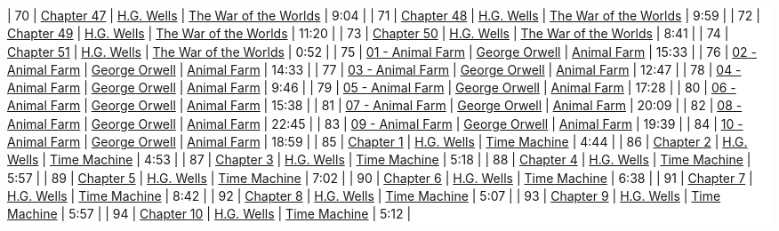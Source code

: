| 70 | [Chapter 47](https://open.spotify.com/track/27JscPt71KqGeI2wlIFn2l) | [H.G\. Wells](https://open.spotify.com/artist/2rvJXYj8Y9cQL86CEUb5zO) | [The War of the Worlds](https://open.spotify.com/album/4KDfzEFRIAWbM8M2bD0JJ7) | 9:04 |
| 71 | [Chapter 48](https://open.spotify.com/track/6AmmYcfYkZ5zuEKYb4GQYj) | [H.G\. Wells](https://open.spotify.com/artist/2rvJXYj8Y9cQL86CEUb5zO) | [The War of the Worlds](https://open.spotify.com/album/4KDfzEFRIAWbM8M2bD0JJ7) | 9:59 |
| 72 | [Chapter 49](https://open.spotify.com/track/46pItmTNlwKu5RVfwQ9wx0) | [H.G\. Wells](https://open.spotify.com/artist/2rvJXYj8Y9cQL86CEUb5zO) | [The War of the Worlds](https://open.spotify.com/album/4KDfzEFRIAWbM8M2bD0JJ7) | 11:20 |
| 73 | [Chapter 50](https://open.spotify.com/track/38dD8XaCCxi8whsZVxCO56) | [H.G\. Wells](https://open.spotify.com/artist/2rvJXYj8Y9cQL86CEUb5zO) | [The War of the Worlds](https://open.spotify.com/album/4KDfzEFRIAWbM8M2bD0JJ7) | 8:41 |
| 74 | [Chapter 51](https://open.spotify.com/track/7rU7wSLjAPnRaBwC4ybuC9) | [H.G\. Wells](https://open.spotify.com/artist/2rvJXYj8Y9cQL86CEUb5zO) | [The War of the Worlds](https://open.spotify.com/album/4KDfzEFRIAWbM8M2bD0JJ7) | 0:52 |
| 75 | [01 \- Animal Farm](https://open.spotify.com/track/3LQiK6mXczLuwW3hobxQbr) | [George Orwell](https://open.spotify.com/artist/1TyZ2vOH3Xyk3Kd8aGaoyl) | [Animal Farm](https://open.spotify.com/album/4Fdas7ZGjpPdteBQHq0xz4) | 15:33 |
| 76 | [02 \- Animal Farm](https://open.spotify.com/track/5x4JqNyqYLMX8eC0fR2ZLz) | [George Orwell](https://open.spotify.com/artist/1TyZ2vOH3Xyk3Kd8aGaoyl) | [Animal Farm](https://open.spotify.com/album/4Fdas7ZGjpPdteBQHq0xz4) | 14:33 |
| 77 | [03 \- Animal Farm](https://open.spotify.com/track/4xc0pAnGPSXXuiYeQmsZea) | [George Orwell](https://open.spotify.com/artist/1TyZ2vOH3Xyk3Kd8aGaoyl) | [Animal Farm](https://open.spotify.com/album/4Fdas7ZGjpPdteBQHq0xz4) | 12:47 |
| 78 | [04 \- Animal Farm](https://open.spotify.com/track/58bZLgcFrpuXcU1zycqtj8) | [George Orwell](https://open.spotify.com/artist/1TyZ2vOH3Xyk3Kd8aGaoyl) | [Animal Farm](https://open.spotify.com/album/4Fdas7ZGjpPdteBQHq0xz4) | 9:46 |
| 79 | [05 \- Animal Farm](https://open.spotify.com/track/2IrloxkhAn7mI4XGBAQI3H) | [George Orwell](https://open.spotify.com/artist/1TyZ2vOH3Xyk3Kd8aGaoyl) | [Animal Farm](https://open.spotify.com/album/4Fdas7ZGjpPdteBQHq0xz4) | 17:28 |
| 80 | [06 \- Animal Farm](https://open.spotify.com/track/5iNj0cPcK9cxSLs0SjkowY) | [George Orwell](https://open.spotify.com/artist/1TyZ2vOH3Xyk3Kd8aGaoyl) | [Animal Farm](https://open.spotify.com/album/4Fdas7ZGjpPdteBQHq0xz4) | 15:38 |
| 81 | [07 \- Animal Farm](https://open.spotify.com/track/1qSYDoBgJ2QsLGXVrFaYY0) | [George Orwell](https://open.spotify.com/artist/1TyZ2vOH3Xyk3Kd8aGaoyl) | [Animal Farm](https://open.spotify.com/album/4Fdas7ZGjpPdteBQHq0xz4) | 20:09 |
| 82 | [08 \- Animal Farm](https://open.spotify.com/track/1auxnD8W1x2FoRxrfZCTsX) | [George Orwell](https://open.spotify.com/artist/1TyZ2vOH3Xyk3Kd8aGaoyl) | [Animal Farm](https://open.spotify.com/album/4Fdas7ZGjpPdteBQHq0xz4) | 22:45 |
| 83 | [09 \- Animal Farm](https://open.spotify.com/track/2t5MheNHzplSB2wNQwxMOZ) | [George Orwell](https://open.spotify.com/artist/1TyZ2vOH3Xyk3Kd8aGaoyl) | [Animal Farm](https://open.spotify.com/album/4Fdas7ZGjpPdteBQHq0xz4) | 19:39 |
| 84 | [10 \- Animal Farm](https://open.spotify.com/track/3L8pq0aRX85Nkk1nk9ScHb) | [George Orwell](https://open.spotify.com/artist/1TyZ2vOH3Xyk3Kd8aGaoyl) | [Animal Farm](https://open.spotify.com/album/4Fdas7ZGjpPdteBQHq0xz4) | 18:59 |
| 85 | [Chapter 1](https://open.spotify.com/track/2ENoEemzEUWeydN4YxhpV4) | [H.G\. Wells](https://open.spotify.com/artist/2rvJXYj8Y9cQL86CEUb5zO) | [Time Machine](https://open.spotify.com/album/57jr94xs7LkehQAI3xdcsa) | 4:44 |
| 86 | [Chapter 2](https://open.spotify.com/track/1W5FmM4TaN7BFogsjGvWPO) | [H.G\. Wells](https://open.spotify.com/artist/2rvJXYj8Y9cQL86CEUb5zO) | [Time Machine](https://open.spotify.com/album/57jr94xs7LkehQAI3xdcsa) | 4:53 |
| 87 | [Chapter 3](https://open.spotify.com/track/5YZoNQNU0hkUakpvjykUGS) | [H.G\. Wells](https://open.spotify.com/artist/2rvJXYj8Y9cQL86CEUb5zO) | [Time Machine](https://open.spotify.com/album/57jr94xs7LkehQAI3xdcsa) | 5:18 |
| 88 | [Chapter 4](https://open.spotify.com/track/4adZcgCgqYRob1P6f5i0qp) | [H.G\. Wells](https://open.spotify.com/artist/2rvJXYj8Y9cQL86CEUb5zO) | [Time Machine](https://open.spotify.com/album/57jr94xs7LkehQAI3xdcsa) | 5:57 |
| 89 | [Chapter 5](https://open.spotify.com/track/06Wcq1JkxzOZB0Uwy3ka3j) | [H.G\. Wells](https://open.spotify.com/artist/2rvJXYj8Y9cQL86CEUb5zO) | [Time Machine](https://open.spotify.com/album/57jr94xs7LkehQAI3xdcsa) | 7:02 |
| 90 | [Chapter 6](https://open.spotify.com/track/6psP9mBpjV6GxudlKrXxgl) | [H.G\. Wells](https://open.spotify.com/artist/2rvJXYj8Y9cQL86CEUb5zO) | [Time Machine](https://open.spotify.com/album/57jr94xs7LkehQAI3xdcsa) | 6:38 |
| 91 | [Chapter 7](https://open.spotify.com/track/3YnaClA5QaN7pS1LQ3dCP3) | [H.G\. Wells](https://open.spotify.com/artist/2rvJXYj8Y9cQL86CEUb5zO) | [Time Machine](https://open.spotify.com/album/57jr94xs7LkehQAI3xdcsa) | 8:42 |
| 92 | [Chapter 8](https://open.spotify.com/track/1gAp3aYgtHQ002S7E1OPcv) | [H.G\. Wells](https://open.spotify.com/artist/2rvJXYj8Y9cQL86CEUb5zO) | [Time Machine](https://open.spotify.com/album/57jr94xs7LkehQAI3xdcsa) | 5:07 |
| 93 | [Chapter 9](https://open.spotify.com/track/7GTFApMR2OLfIzvM7nlCs8) | [H.G\. Wells](https://open.spotify.com/artist/2rvJXYj8Y9cQL86CEUb5zO) | [Time Machine](https://open.spotify.com/album/57jr94xs7LkehQAI3xdcsa) | 5:57 |
| 94 | [Chapter 10](https://open.spotify.com/track/52AtSs5Epv8wsGjD4Gp3zU) | [H.G\. Wells](https://open.spotify.com/artist/2rvJXYj8Y9cQL86CEUb5zO) | [Time Machine](https://open.spotify.com/album/57jr94xs7LkehQAI3xdcsa) | 5:12 |